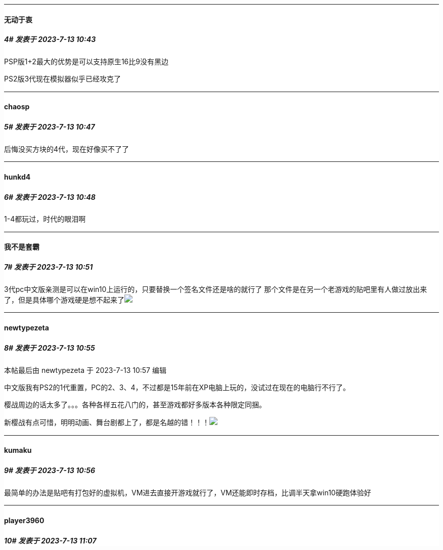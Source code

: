 *****

####  无动于衷  
##### 4#       发表于 2023-7-13 10:43

PSP版1+2最大的优势是可以支持原生16比9没有黑边

PS2版3代现在模拟器似乎已经攻克了

*****

####  chaosp  
##### 5#       发表于 2023-7-13 10:47

后悔没买方块的4代，现在好像买不了了

*****

####  hunkd4  
##### 6#       发表于 2023-7-13 10:48

1-4都玩过，时代的眼泪啊

*****

####  我不是套霸  
##### 7#       发表于 2023-7-13 10:51

3代pc中文版亲测是可以在win10上运行的，只要替换一个签名文件还是啥的就行了
那个文件是在另一个老游戏的贴吧里有人做过放出来了，但是具体哪个游戏硬是想不起来了<img src="https://static.saraba1st.com/image/smiley/face2017/068.png" referrerpolicy="no-referrer">

*****

####  newtypezeta  
##### 8#       发表于 2023-7-13 10:55

 本帖最后由 newtypezeta 于 2023-7-13 10:57 编辑 

中文版我有PS2的1代重置，PC的2、3、4，不过都是15年前在XP电脑上玩的，没试过在现在的电脑行不行了。

樱战周边的话太多了。。。各种各样五花八门的，甚至游戏都好多版本各种限定同捆。

新樱战有点可惜，明明动画、舞台剧都上了，都是名越的错！！！<img src="https://static.saraba1st.com/image/smiley/face2017/126.png" referrerpolicy="no-referrer">

*****

####  kumaku  
##### 9#       发表于 2023-7-13 10:56

最简单的办法是贴吧有打包好的虚拟机，VM进去直接开游戏就行了，VM还能即时存档，比调半天拿win10硬跑体验好

*****

####  player3960  
##### 10#       发表于 2023-7-13 11:07
